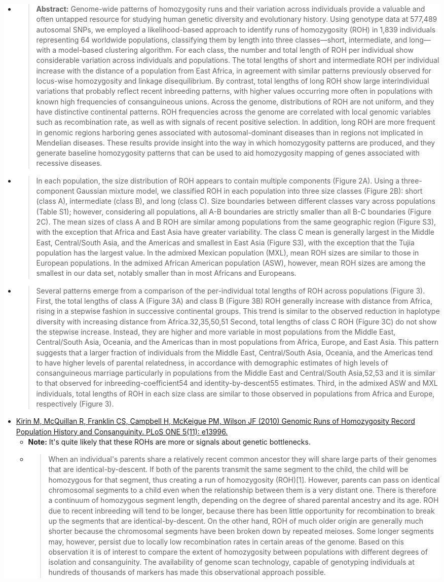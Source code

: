   * > **Abstract:** Genome-wide patterns of homozygosity runs and their variation across individuals provide a valuable and often untapped resource for studying human genetic diversity and evolutionary history. Using genotype data at 577,489 autosomal SNPs, we employed a likelihood-based approach to identify runs of homozygosity (ROH) in 1,839 individuals representing 64 worldwide populations, classifying them by length into three classes—short, intermediate, and long—with a model-based clustering algorithm. For each class, the number and total length of ROH per individual show considerable variation across individuals and populations. The total lengths of short and intermediate ROH per individual increase with the distance of a population from East Africa, in agreement with similar patterns previously observed for locus-wise homozygosity and linkage disequilibrium. By contrast, total lengths of long ROH show large interindividual variations that probably reflect recent inbreeding patterns, with higher values occurring more often in populations with known high frequencies of consanguineous unions. Across the genome, distributions of ROH are not uniform, and they have distinctive continental patterns. ROH frequencies across the genome are correlated with local genomic variables such as recombination rate, as well as with signals of recent positive selection. In addition, long ROH are more frequent in genomic regions harboring genes associated with autosomal-dominant diseases than in regions not implicated in Mendelian diseases. These results provide insight into the way in which homozygosity patterns are produced, and they generate baseline homozygosity patterns that can be used to aid homozygosity mapping of genes associated with recessive diseases.
  * > In each population, the size distribution of ROH appears to contain multiple components (Figure 2A). Using a three-component Gaussian mixture model, we classified ROH in each population into three size classes (Figure 2B): short (class A), intermediate (class B), and long (class C). Size boundaries between different classes vary across populations (Table S1); however, considering all populations, all A-B boundaries are strictly smaller than all B-C boundaries (Figure 2C). The mean sizes of class A and B ROH are similar among populations from the same geographic region (Figure S3), with the exception that Africa and East Asia have greater variability. The class C mean is generally largest in the Middle East, Central/South Asia, and the Americas and smallest in East Asia (Figure S3), with the exception that the Tujia population has the largest value. In the admixed Mexican population (MXL), mean ROH sizes are similar to those in European populations. In the admixed African American population (ASW), however, mean ROH sizes are among the smallest in our data set, notably smaller than in most Africans and Europeans.
  * > Several patterns emerge from a comparison of the per-individual total lengths of ROH across populations (Figure 3). First, the total lengths of class A (Figure 3A) and class B (Figure 3B) ROH generally increase with distance from Africa, rising in a stepwise fashion in successive continental groups. This trend is similar to the observed reduction in haplotype diversity with increasing distance from Africa.32,35,50,51 Second, total lengths of class C ROH (Figure 3C) do not show the stepwise increase. Instead, they are higher and more variable in most populations from the Middle East, Central/South Asia, Oceania, and the Americas than in most populations from Africa, Europe, and East Asia. This pattern suggests that a larger fraction of individuals from the Middle East, Central/South Asia, Oceania, and the Americas tend to have higher levels of parental relatedness, in accordance with demographic estimates of high levels of consanguineous marriage particularly in populations from the Middle East and Central/South Asia,52,53 and it is similar to that observed for inbreeding-coefficient54 and identity-by-descent55 estimates. Third, in the admixed ASW and MXL individuals, total lengths of ROH in each size class are similar to those observed in populations from Africa and Europe, respectively (Figure 3).
* [Kirin M, McQuillan R, Franklin CS, Campbell H, McKeigue PM, Wilson JF (2010) Genomic Runs of Homozygosity Record Population History and Consanguinity. PLoS ONE 5(11): e13996.](https://doi.org/10.1371/journal.pone.0013996)
  * **Note:** It's quite likely that these ROHs are more or signals about genetic bottlenecks.
  * > When an individual's parents share a relatively recent common ancestor they will share large parts of their genomes that are identical-by-descent. If both of the parents transmit the same segment to the child, the child will be homozygous for that segment, thus creating a run of homozygosity (ROH)[1]. However, parents can pass on identical chromosomal segments to a child even when the relationship between them is a very distant one. There is therefore a continuum of homozygous segment length, depending on the degree of shared parental ancestry and its age. ROH due to recent inbreeding will tend to be longer, because there has been little opportunity for recombination to break up the segments that are identical-by-descent. On the other hand, ROH of much older origin are generally much shorter because the chromosomal segments have been broken down by repeated meioses. Some longer segments may, however, persist due to locally low recombination rates in certain areas of the genome. Based on this observation it is of interest to compare the extent of homozygosity between populations with different degrees of isolation and consanguinity. The availability of genome scan technology, capable of genotyping individuals at hundreds of thousands of markers has made this observational approach possible.
